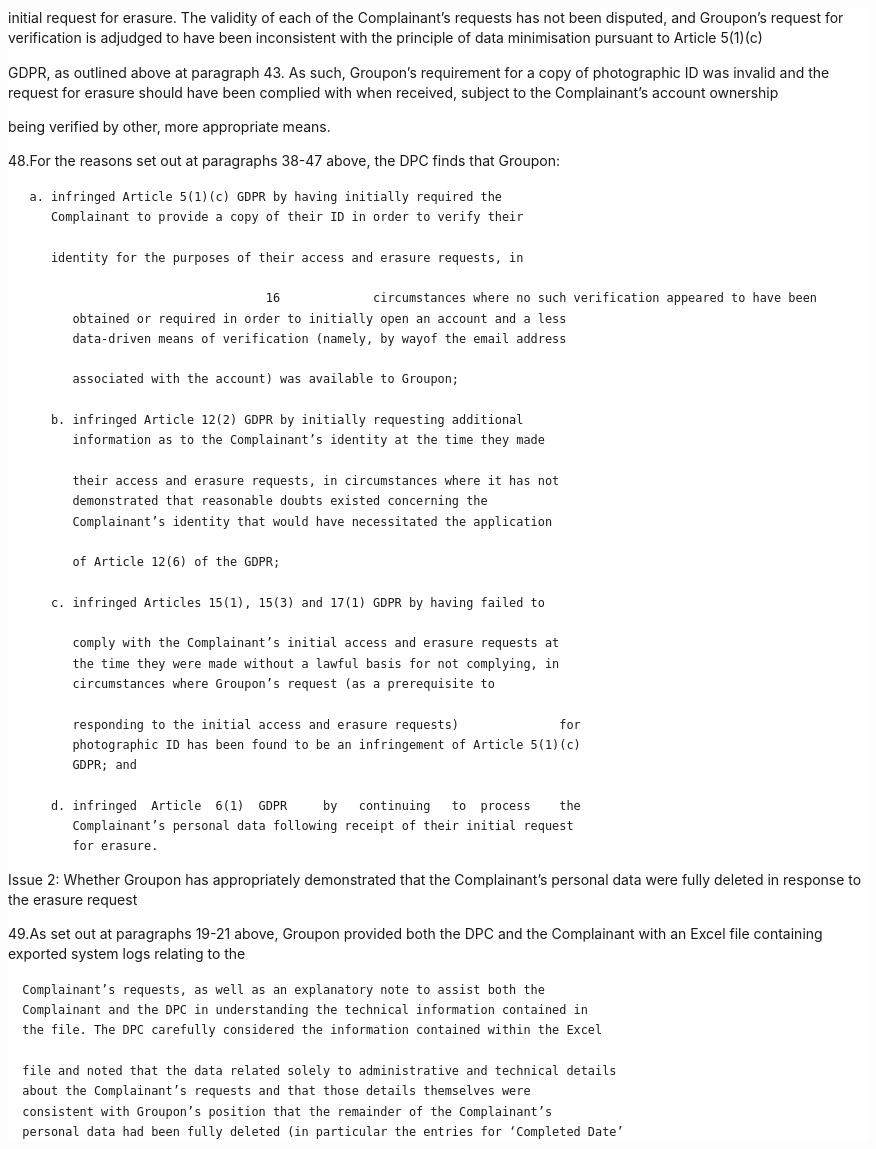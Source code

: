    initial request for erasure. The validity of each of the Complainant’s requests has
   not been disputed, and Groupon’s request for verification is adjudged to have been
   inconsistent with the principle of data minimisation pursuant to Article 5(1)(c)

   GDPR, as outlined above at paragraph 43. As such, Groupon’s requirement for a
   copy of photographic ID was invalid and the request for erasure should have been
   complied with when received, subject to the Complainant’s account ownership

   being verified by other, more appropriate means.

48.For the reasons set out at paragraphs 38-47 above, the DPC finds that
   Groupon:

       a. infringed Article 5(1)(c) GDPR by having initially required the
          Complainant to provide a copy of their ID in order to verify their

          identity for the purposes of their access and erasure requests, in

                                        16             circumstances where no such verification appeared to have been
             obtained or required in order to initially open an account and a less
             data-driven means of verification (namely, by wayof the email address

             associated with the account) was available to Groupon;

          b. infringed Article 12(2) GDPR by initially requesting additional
             information as to the Complainant’s identity at the time they made

             their access and erasure requests, in circumstances where it has not
             demonstrated that reasonable doubts existed concerning the
             Complainant’s identity that would have necessitated the application

             of Article 12(6) of the GDPR;

          c. infringed Articles 15(1), 15(3) and 17(1) GDPR by having failed to

             comply with the Complainant’s initial access and erasure requests at
             the time they were made without a lawful basis for not complying, in
             circumstances where Groupon’s request (as a prerequisite to

             responding to the initial access and erasure requests)              for
             photographic ID has been found to be an infringement of Article 5(1)(c)
             GDPR; and

          d. infringed  Article  6(1)  GDPR     by   continuing   to  process    the
             Complainant’s personal data following receipt of their initial request
             for erasure.

Issue 2: Whether Groupon has appropriately demonstrated that the Complainant’s
personal data were fully deleted in response to the erasure request

   49.As set out at paragraphs 19-21 above, Groupon provided both the DPC and the
      Complainant with an Excel file containing exported system logs relating to the

      Complainant’s requests, as well as an explanatory note to assist both the
      Complainant and the DPC in understanding the technical information contained in
      the file. The DPC carefully considered the information contained within the Excel

      file and noted that the data related solely to administrative and technical details
      about the Complainant’s requests and that those details themselves were
      consistent with Groupon’s position that the remainder of the Complainant’s
      personal data had been fully deleted (in particular the entries for ‘Completed Date’
